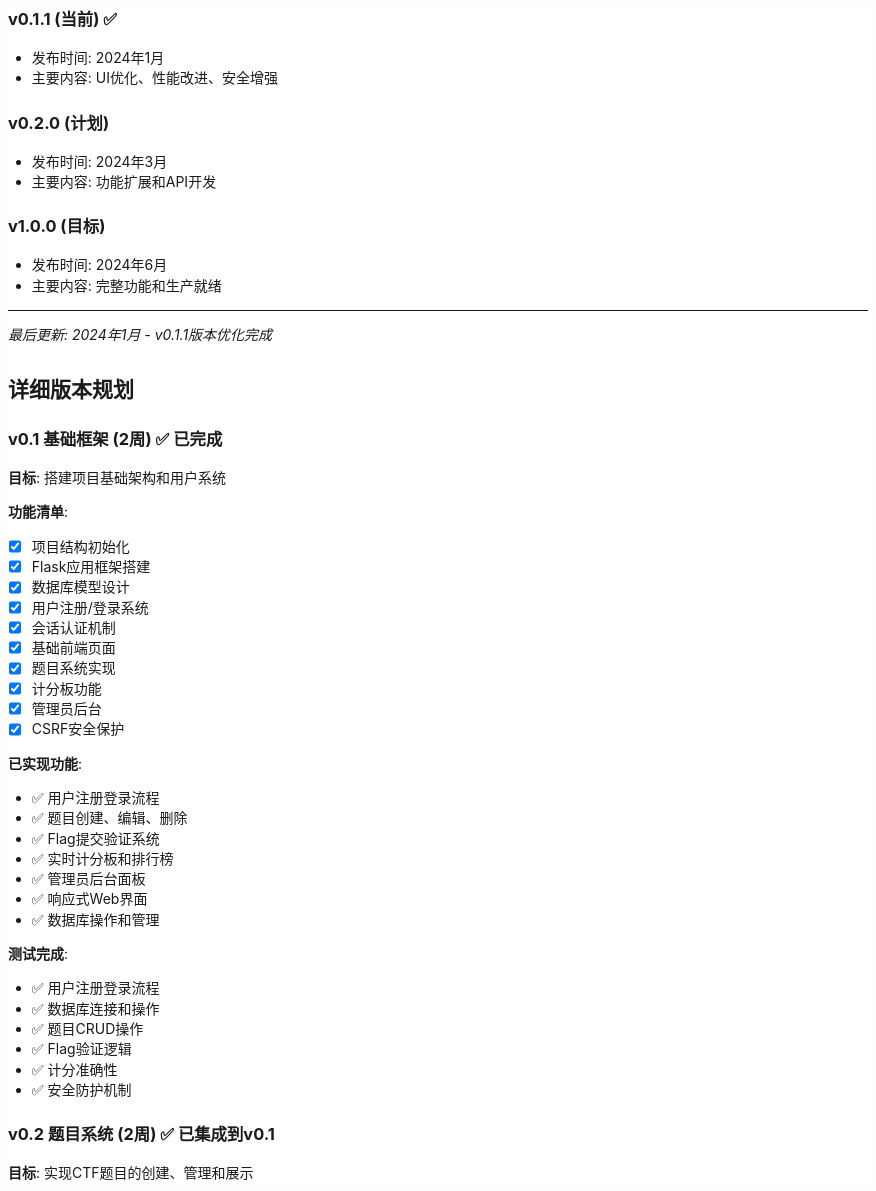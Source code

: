 ### v0.1.1 (当前) ✅
- 发布时间: 2024年1月
- 主要内容: UI优化、性能改进、安全增强

### v0.2.0 (计划)
- 发布时间: 2024年3月
- 主要内容: 功能扩展和API开发

### v1.0.0 (目标)
- 发布时间: 2024年6月
- 主要内容: 完整功能和生产就绪

---
*最后更新: 2024年1月 - v0.1.1版本优化完成*

## 详细版本规划

### v0.1 基础框架 (2周) ✅ 已完成
**目标**: 搭建项目基础架构和用户系统

**功能清单**:
- [x] 项目结构初始化
- [x] Flask应用框架搭建
- [x] 数据库模型设计
- [x] 用户注册/登录系统
- [x] 会话认证机制
- [x] 基础前端页面
- [x] 题目系统实现
- [x] 计分板功能
- [x] 管理员后台
- [x] CSRF安全保护

**已实现功能**:
- ✅ 用户注册登录流程
- ✅ 题目创建、编辑、删除
- ✅ Flag提交验证系统
- ✅ 实时计分板和排行榜
- ✅ 管理员后台面板
- ✅ 响应式Web界面
- ✅ 数据库操作和管理

**测试完成**:
- ✅ 用户注册登录流程
- ✅ 数据库连接和操作
- ✅ 题目CRUD操作
- ✅ Flag验证逻辑
- ✅ 计分准确性
- ✅ 安全防护机制

### v0.2 题目系统 (2周) ✅ 已集成到v0.1
**目标**: 实现CTF题目的创建、管理和展示
